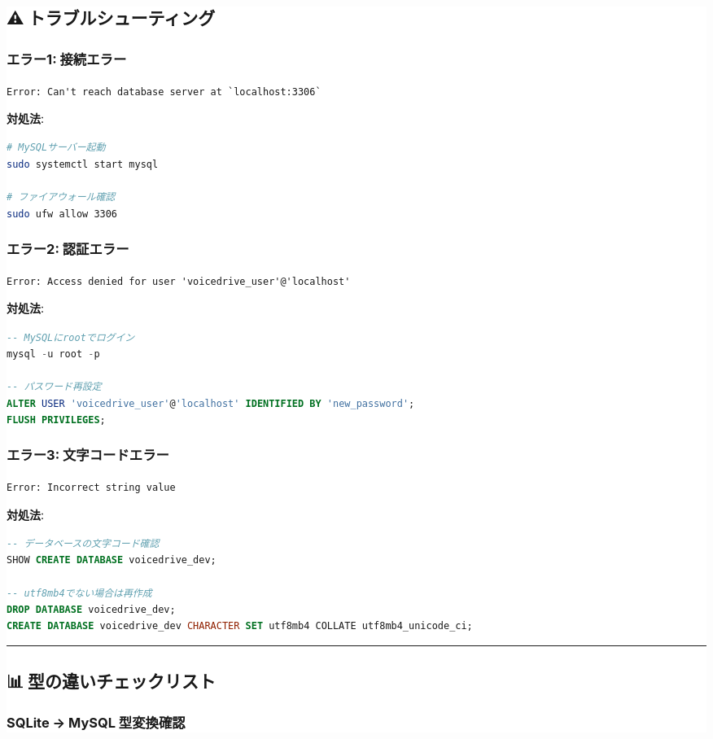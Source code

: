 ## ⚠️ トラブルシューティング

### エラー1: 接続エラー

```
Error: Can't reach database server at `localhost:3306`
```

**対処法**:
```bash
# MySQLサーバー起動
sudo systemctl start mysql

# ファイアウォール確認
sudo ufw allow 3306
```

### エラー2: 認証エラー

```
Error: Access denied for user 'voicedrive_user'@'localhost'
```

**対処法**:
```sql
-- MySQLにrootでログイン
mysql -u root -p

-- パスワード再設定
ALTER USER 'voicedrive_user'@'localhost' IDENTIFIED BY 'new_password';
FLUSH PRIVILEGES;
```

### エラー3: 文字コードエラー

```
Error: Incorrect string value
```

**対処法**:
```sql
-- データベースの文字コード確認
SHOW CREATE DATABASE voicedrive_dev;

-- utf8mb4でない場合は再作成
DROP DATABASE voicedrive_dev;
CREATE DATABASE voicedrive_dev CHARACTER SET utf8mb4 COLLATE utf8mb4_unicode_ci;
```

---

## 📊 型の違いチェックリスト

### SQLite → MySQL 型変換確認
